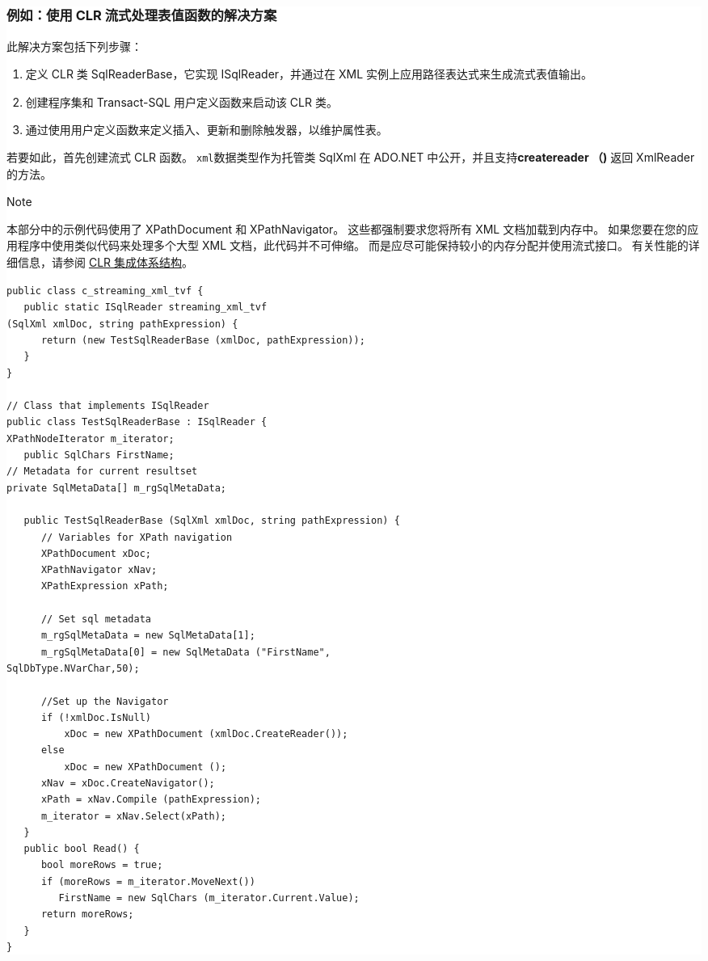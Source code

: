 ### <a name="example-solution-using-the-clr-streaming-table-valued-function"></a>例如：使用 CLR 流式处理表值函数的解决方案  
 此解决方案包括下列步骤：  
  
1.  定义 CLR 类 SqlReaderBase，它实现 ISqlReader，并通过在 XML 实例上应用路径表达式来生成流式表值输出。  
  
2.  创建程序集和 Transact-SQL 用户定义函数来启动该 CLR 类。  
  
3.  通过使用用户定义函数来定义插入、更新和删除触发器，以维护属性表。  
  
 若要如此，首先创建流式 CLR 函数。 `xml`数据类型作为托管类 SqlXml 在 ADO.NET 中公开，并且支持**createreader （)** 返回 XmlReader 的方法。  
  
> [!NOTE]  
>  本部分中的示例代码使用了 XPathDocument 和 XPathNavigator。 这些都强制要求您将所有 XML 文档加载到内存中。 如果您要在您的应用程序中使用类似代码来处理多个大型 XML 文档，此代码并不可伸缩。 而是应尽可能保持较小的内存分配并使用流式接口。 有关性能的详细信息，请参阅 [CLR 集成体系结构](../../database-engine/dev-guide/architecture-of-clr-integration.md)。  
  
```  
public class c_streaming_xml_tvf {  
   public static ISqlReader streaming_xml_tvf   
(SqlXml xmlDoc, string pathExpression) {  
      return (new TestSqlReaderBase (xmlDoc, pathExpression));  
   }  
}  
  
// Class that implements ISqlReader  
public class TestSqlReaderBase : ISqlReader {  
XPathNodeIterator m_iterator;           
   public SqlChars FirstName;  
// Metadata for current resultset  
private SqlMetaData[] m_rgSqlMetaData;        
  
   public TestSqlReaderBase (SqlXml xmlDoc, string pathExpression) {     
      // Variables for XPath navigation  
      XPathDocument xDoc;  
      XPathNavigator xNav;  
      XPathExpression xPath;  
  
      // Set sql metadata  
      m_rgSqlMetaData = new SqlMetaData[1];  
      m_rgSqlMetaData[0] = new SqlMetaData ("FirstName",    
SqlDbType.NVarChar,50);     
  
      //Set up the Navigator  
      if (!xmlDoc.IsNull)  
          xDoc = new XPathDocument (xmlDoc.CreateReader());  
      else  
          xDoc = new XPathDocument ();  
      xNav = xDoc.CreateNavigator();  
      xPath = xNav.Compile (pathExpression);  
      m_iterator = xNav.Select(xPath);  
   }  
   public bool Read() {  
      bool moreRows = true;  
      if (moreRows = m_iterator.MoveNext())  
         FirstName = new SqlChars (m_iterator.Current.Value);  
      return moreRows;  
   }  
}  
```  
  